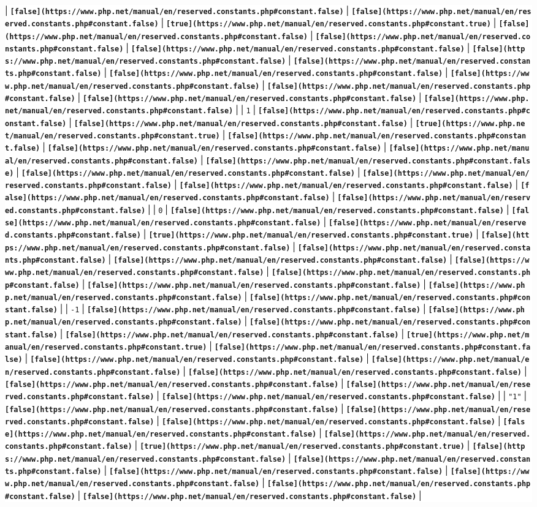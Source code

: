 | **`[false](https://www.php.net/manual/en/reserved.constants.php#constant.false)`** | **`[false](https://www.php.net/manual/en/reserved.constants.php#constant.false)`** | **`[true](https://www.php.net/manual/en/reserved.constants.php#constant.true)`** | **`[false](https://www.php.net/manual/en/reserved.constants.php#constant.false)`** | **`[false](https://www.php.net/manual/en/reserved.constants.php#constant.false)`** | **`[false](https://www.php.net/manual/en/reserved.constants.php#constant.false)`** | **`[false](https://www.php.net/manual/en/reserved.constants.php#constant.false)`** | **`[false](https://www.php.net/manual/en/reserved.constants.php#constant.false)`** | **`[false](https://www.php.net/manual/en/reserved.constants.php#constant.false)`** | **`[false](https://www.php.net/manual/en/reserved.constants.php#constant.false)`** | **`[false](https://www.php.net/manual/en/reserved.constants.php#constant.false)`** | **`[false](https://www.php.net/manual/en/reserved.constants.php#constant.false)`** | **`[false](https://www.php.net/manual/en/reserved.constants.php#constant.false)`** |
| `1` | **`[false](https://www.php.net/manual/en/reserved.constants.php#constant.false)`** | **`[false](https://www.php.net/manual/en/reserved.constants.php#constant.false)`** | **`[true](https://www.php.net/manual/en/reserved.constants.php#constant.true)`** | **`[false](https://www.php.net/manual/en/reserved.constants.php#constant.false)`** | **`[false](https://www.php.net/manual/en/reserved.constants.php#constant.false)`** | **`[false](https://www.php.net/manual/en/reserved.constants.php#constant.false)`** | **`[false](https://www.php.net/manual/en/reserved.constants.php#constant.false)`** | **`[false](https://www.php.net/manual/en/reserved.constants.php#constant.false)`** | **`[false](https://www.php.net/manual/en/reserved.constants.php#constant.false)`** | **`[false](https://www.php.net/manual/en/reserved.constants.php#constant.false)`** | **`[false](https://www.php.net/manual/en/reserved.constants.php#constant.false)`** | **`[false](https://www.php.net/manual/en/reserved.constants.php#constant.false)`** |
| `0` | **`[false](https://www.php.net/manual/en/reserved.constants.php#constant.false)`** | **`[false](https://www.php.net/manual/en/reserved.constants.php#constant.false)`** | **`[false](https://www.php.net/manual/en/reserved.constants.php#constant.false)`** | **`[true](https://www.php.net/manual/en/reserved.constants.php#constant.true)`** | **`[false](https://www.php.net/manual/en/reserved.constants.php#constant.false)`** | **`[false](https://www.php.net/manual/en/reserved.constants.php#constant.false)`** | **`[false](https://www.php.net/manual/en/reserved.constants.php#constant.false)`** | **`[false](https://www.php.net/manual/en/reserved.constants.php#constant.false)`** | **`[false](https://www.php.net/manual/en/reserved.constants.php#constant.false)`** | **`[false](https://www.php.net/manual/en/reserved.constants.php#constant.false)`** | **`[false](https://www.php.net/manual/en/reserved.constants.php#constant.false)`** | **`[false](https://www.php.net/manual/en/reserved.constants.php#constant.false)`** |
| `-1` | **`[false](https://www.php.net/manual/en/reserved.constants.php#constant.false)`** | **`[false](https://www.php.net/manual/en/reserved.constants.php#constant.false)`** | **`[false](https://www.php.net/manual/en/reserved.constants.php#constant.false)`** | **`[false](https://www.php.net/manual/en/reserved.constants.php#constant.false)`** | **`[true](https://www.php.net/manual/en/reserved.constants.php#constant.true)`** | **`[false](https://www.php.net/manual/en/reserved.constants.php#constant.false)`** | **`[false](https://www.php.net/manual/en/reserved.constants.php#constant.false)`** | **`[false](https://www.php.net/manual/en/reserved.constants.php#constant.false)`** | **`[false](https://www.php.net/manual/en/reserved.constants.php#constant.false)`** | **`[false](https://www.php.net/manual/en/reserved.constants.php#constant.false)`** | **`[false](https://www.php.net/manual/en/reserved.constants.php#constant.false)`** | **`[false](https://www.php.net/manual/en/reserved.constants.php#constant.false)`** |
| `"1"` | **`[false](https://www.php.net/manual/en/reserved.constants.php#constant.false)`** | **`[false](https://www.php.net/manual/en/reserved.constants.php#constant.false)`** | **`[false](https://www.php.net/manual/en/reserved.constants.php#constant.false)`** | **`[false](https://www.php.net/manual/en/reserved.constants.php#constant.false)`** | **`[false](https://www.php.net/manual/en/reserved.constants.php#constant.false)`** | **`[true](https://www.php.net/manual/en/reserved.constants.php#constant.true)`** | **`[false](https://www.php.net/manual/en/reserved.constants.php#constant.false)`** | **`[false](https://www.php.net/manual/en/reserved.constants.php#constant.false)`** | **`[false](https://www.php.net/manual/en/reserved.constants.php#constant.false)`** | **`[false](https://www.php.net/manual/en/reserved.constants.php#constant.false)`** | **`[false](https://www.php.net/manual/en/reserved.constants.php#constant.false)`** | **`[false](https://www.php.net/manual/en/reserved.constants.php#constant.false)`** |